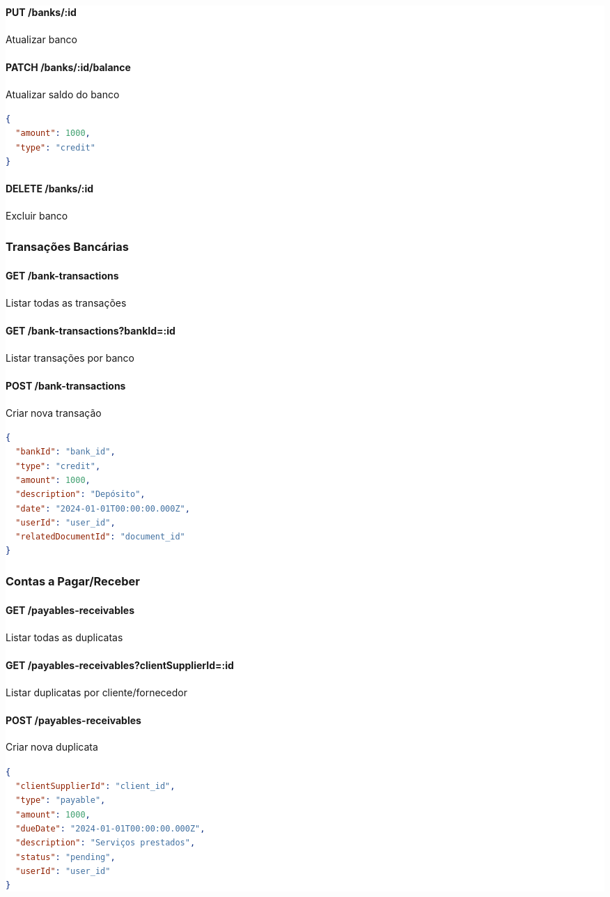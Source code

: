 #### PUT /banks/:id
Atualizar banco

#### PATCH /banks/:id/balance
Atualizar saldo do banco
```json
{
  "amount": 1000,
  "type": "credit"
}
```

#### DELETE /banks/:id
Excluir banco

### Transações Bancárias

#### GET /bank-transactions
Listar todas as transações

#### GET /bank-transactions?bankId=:id
Listar transações por banco

#### POST /bank-transactions
Criar nova transação
```json
{
  "bankId": "bank_id",
  "type": "credit",
  "amount": 1000,
  "description": "Depósito",
  "date": "2024-01-01T00:00:00.000Z",
  "userId": "user_id",
  "relatedDocumentId": "document_id"
}
```

### Contas a Pagar/Receber

#### GET /payables-receivables
Listar todas as duplicatas

#### GET /payables-receivables?clientSupplierId=:id
Listar duplicatas por cliente/fornecedor

#### POST /payables-receivables
Criar nova duplicata
```json
{
  "clientSupplierId": "client_id",
  "type": "payable",
  "amount": 1000,
  "dueDate": "2024-01-01T00:00:00.000Z",
  "description": "Serviços prestados",
  "status": "pending",
  "userId": "user_id"
}
```
